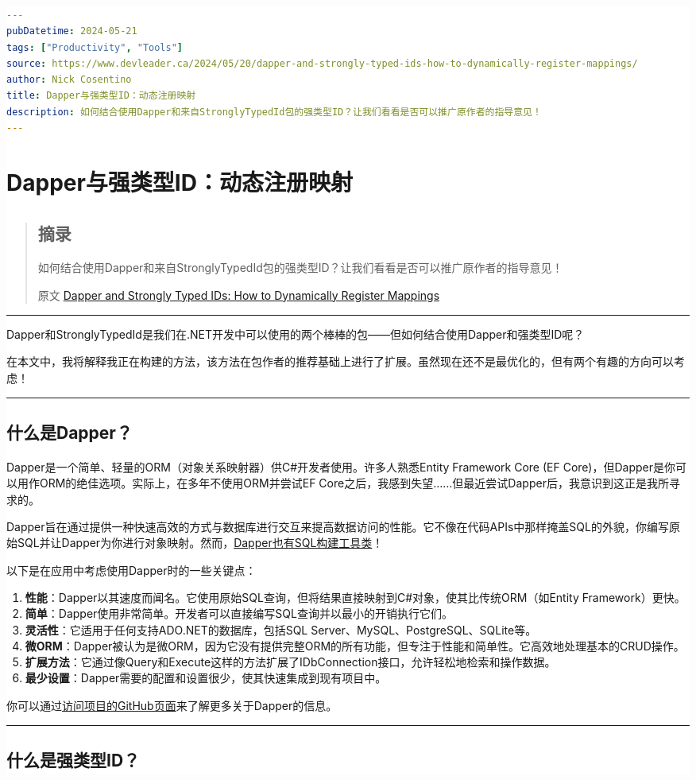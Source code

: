 ```yaml
---
pubDatetime: 2024-05-21
tags: ["Productivity", "Tools"]
source: https://www.devleader.ca/2024/05/20/dapper-and-strongly-typed-ids-how-to-dynamically-register-mappings/
author: Nick Cosentino
title: Dapper与强类型ID：动态注册映射
description: 如何结合使用Dapper和来自StronglyTypedId包的强类型ID？让我们看看是否可以推广原作者的指导意见！
---
```


# Dapper与强类型ID：动态注册映射

> ## 摘录
>
> 如何结合使用Dapper和来自StronglyTypedId包的强类型ID？让我们看看是否可以推广原作者的指导意见！
>
> 原文 [Dapper and Strongly Typed IDs: How to Dynamically Register Mappings](https://www.devleader.ca/2024/05/20/dapper-and-strongly-typed-ids-how-to-dynamically-register-mappings/)

---

Dapper和StronglyTypedId是我们在.NET开发中可以使用的两个棒棒的包——但如何结合使用Dapper和强类型ID呢？

在本文中，我将解释我正在构建的方法，该方法在包作者的推荐基础上进行了扩展。虽然现在还不是最优化的，但有两个有趣的方向可以考虑！

---

## 什么是Dapper？

Dapper是一个简单、轻量的ORM（对象关系映射器）供C#开发者使用。许多人熟悉Entity Framework Core (EF Core)，但Dapper是你可以用作ORM的绝佳选项。实际上，在多年不使用ORM并尝试EF Core之后，我感到失望……但最近尝试Dapper后，我意识到这正是我所寻求的。

Dapper旨在通过提供一种快速高效的方式与数据库进行交互来提高数据访问的性能。它不像在代码APIs中那样掩盖SQL的外貌，你编写原始SQL并让Dapper为你进行对象映射。然而，[Dapper也有SQL构建工具类](https://github.com/DapperLib/Dapper/tree/main/Dapper.SqlBuilder "Dapper.SqlBuilder - 一个简单的sql格式化工具")！

以下是在应用中考虑使用Dapper时的一些关键点：

1.  **性能**：Dapper以其速度而闻名。它使用原始SQL查询，但将结果直接映射到C#对象，使其比传统ORM（如Entity Framework）更快。
2.  **简单**：Dapper使用非常简单。开发者可以直接编写SQL查询并以最小的开销执行它们。
3.  **灵活性**：它适用于任何支持ADO.NET的数据库，包括SQL Server、MySQL、PostgreSQL、SQLite等。
4.  **微ORM**：Dapper被认为是微ORM，因为它没有提供完整ORM的所有功能，但专注于性能和简单性。它高效地处理基本的CRUD操作。
5.  **扩展方法**：它通过像Query和Execute这样的方法扩展了IDbConnection接口，允许轻松地检索和操作数据。
6.  **最少设置**：Dapper需要的配置和设置很少，使其快速集成到现有项目中。

你可以通过[访问项目的GitHub页面](https://github.com/DapperLib/Dapper/tree/main "Dapper - 一个简单的对象映射器")来了解更多关于Dapper的信息。

---

## 什么是强类型ID？
